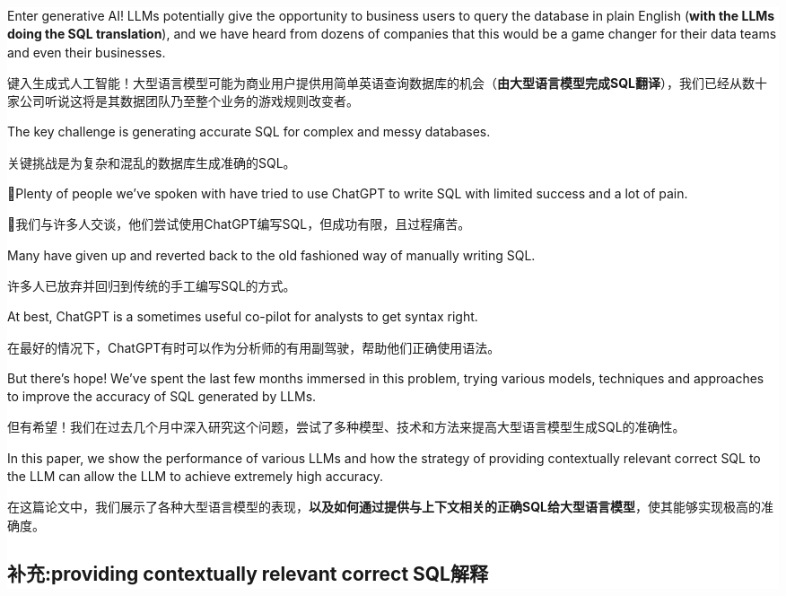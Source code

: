 Enter generative AI! LLMs potentially give the opportunity to business users to query the database in plain English (**with the LLMs doing the SQL translation**), and we have heard from dozens of companies that this would be a game changer for their data teams and even their businesses.<br>

键入生成式人工智能！大型语言模型可能为商业用户提供用简单英语查询数据库的机会（**由大型语言模型完成SQL翻译**），我们已经从数十家公司听说这将是其数据团队乃至整个业务的游戏规则改变者。<br>

The key challenge is generating accurate SQL for complex and messy databases.<br>

关键挑战是为复杂和混乱的数据库生成准确的SQL。<br>

🚨Plenty of people we’ve spoken with have tried to use ChatGPT to write SQL with limited success and a lot of pain.<br>

🚨我们与许多人交谈，他们尝试使用ChatGPT编写SQL，但成功有限，且过程痛苦。<br>

Many have given up and reverted back to the old fashioned way of manually writing SQL.<br>

许多人已放弃并回归到传统的手工编写SQL的方式。<br>

At best, ChatGPT is a sometimes useful co-pilot for analysts to get syntax right.<br>

在最好的情况下，ChatGPT有时可以作为分析师的有用副驾驶，帮助他们正确使用语法。<br>

But there’s hope! We’ve spent the last few months immersed in this problem, trying various models, techniques and approaches to improve the accuracy of SQL generated by LLMs.<br>

但有希望！我们在过去几个月中深入研究这个问题，尝试了多种模型、技术和方法来提高大型语言模型生成SQL的准确性。<br>

In this paper, we show the performance of various LLMs and how the strategy of providing contextually relevant correct SQL to the LLM can allow the LLM to achieve extremely high accuracy.<br>

在这篇论文中，我们展示了各种大型语言模型的表现，**以及如何通过提供与上下文相关的正确SQL给大型语言模型**，使其能够实现极高的准确度。<br>


## 补充:providing contextually relevant correct SQL解释
